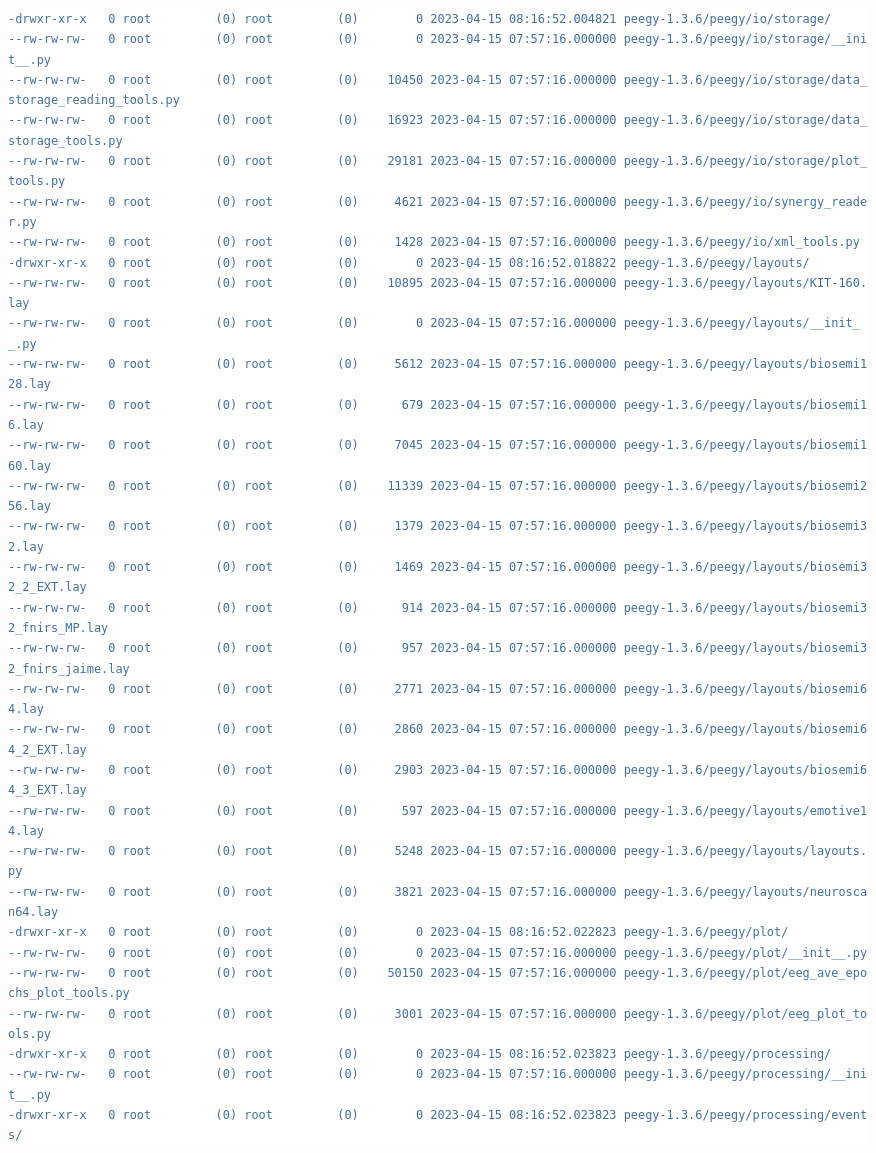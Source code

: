 ```diff
-drwxr-xr-x   0 root         (0) root         (0)        0 2023-04-15 08:16:52.004821 peegy-1.3.6/peegy/io/storage/
--rw-rw-rw-   0 root         (0) root         (0)        0 2023-04-15 07:57:16.000000 peegy-1.3.6/peegy/io/storage/__init__.py
--rw-rw-rw-   0 root         (0) root         (0)    10450 2023-04-15 07:57:16.000000 peegy-1.3.6/peegy/io/storage/data_storage_reading_tools.py
--rw-rw-rw-   0 root         (0) root         (0)    16923 2023-04-15 07:57:16.000000 peegy-1.3.6/peegy/io/storage/data_storage_tools.py
--rw-rw-rw-   0 root         (0) root         (0)    29181 2023-04-15 07:57:16.000000 peegy-1.3.6/peegy/io/storage/plot_tools.py
--rw-rw-rw-   0 root         (0) root         (0)     4621 2023-04-15 07:57:16.000000 peegy-1.3.6/peegy/io/synergy_reader.py
--rw-rw-rw-   0 root         (0) root         (0)     1428 2023-04-15 07:57:16.000000 peegy-1.3.6/peegy/io/xml_tools.py
-drwxr-xr-x   0 root         (0) root         (0)        0 2023-04-15 08:16:52.018822 peegy-1.3.6/peegy/layouts/
--rw-rw-rw-   0 root         (0) root         (0)    10895 2023-04-15 07:57:16.000000 peegy-1.3.6/peegy/layouts/KIT-160.lay
--rw-rw-rw-   0 root         (0) root         (0)        0 2023-04-15 07:57:16.000000 peegy-1.3.6/peegy/layouts/__init__.py
--rw-rw-rw-   0 root         (0) root         (0)     5612 2023-04-15 07:57:16.000000 peegy-1.3.6/peegy/layouts/biosemi128.lay
--rw-rw-rw-   0 root         (0) root         (0)      679 2023-04-15 07:57:16.000000 peegy-1.3.6/peegy/layouts/biosemi16.lay
--rw-rw-rw-   0 root         (0) root         (0)     7045 2023-04-15 07:57:16.000000 peegy-1.3.6/peegy/layouts/biosemi160.lay
--rw-rw-rw-   0 root         (0) root         (0)    11339 2023-04-15 07:57:16.000000 peegy-1.3.6/peegy/layouts/biosemi256.lay
--rw-rw-rw-   0 root         (0) root         (0)     1379 2023-04-15 07:57:16.000000 peegy-1.3.6/peegy/layouts/biosemi32.lay
--rw-rw-rw-   0 root         (0) root         (0)     1469 2023-04-15 07:57:16.000000 peegy-1.3.6/peegy/layouts/biosemi32_2_EXT.lay
--rw-rw-rw-   0 root         (0) root         (0)      914 2023-04-15 07:57:16.000000 peegy-1.3.6/peegy/layouts/biosemi32_fnirs_MP.lay
--rw-rw-rw-   0 root         (0) root         (0)      957 2023-04-15 07:57:16.000000 peegy-1.3.6/peegy/layouts/biosemi32_fnirs_jaime.lay
--rw-rw-rw-   0 root         (0) root         (0)     2771 2023-04-15 07:57:16.000000 peegy-1.3.6/peegy/layouts/biosemi64.lay
--rw-rw-rw-   0 root         (0) root         (0)     2860 2023-04-15 07:57:16.000000 peegy-1.3.6/peegy/layouts/biosemi64_2_EXT.lay
--rw-rw-rw-   0 root         (0) root         (0)     2903 2023-04-15 07:57:16.000000 peegy-1.3.6/peegy/layouts/biosemi64_3_EXT.lay
--rw-rw-rw-   0 root         (0) root         (0)      597 2023-04-15 07:57:16.000000 peegy-1.3.6/peegy/layouts/emotive14.lay
--rw-rw-rw-   0 root         (0) root         (0)     5248 2023-04-15 07:57:16.000000 peegy-1.3.6/peegy/layouts/layouts.py
--rw-rw-rw-   0 root         (0) root         (0)     3821 2023-04-15 07:57:16.000000 peegy-1.3.6/peegy/layouts/neuroscan64.lay
-drwxr-xr-x   0 root         (0) root         (0)        0 2023-04-15 08:16:52.022823 peegy-1.3.6/peegy/plot/
--rw-rw-rw-   0 root         (0) root         (0)        0 2023-04-15 07:57:16.000000 peegy-1.3.6/peegy/plot/__init__.py
--rw-rw-rw-   0 root         (0) root         (0)    50150 2023-04-15 07:57:16.000000 peegy-1.3.6/peegy/plot/eeg_ave_epochs_plot_tools.py
--rw-rw-rw-   0 root         (0) root         (0)     3001 2023-04-15 07:57:16.000000 peegy-1.3.6/peegy/plot/eeg_plot_tools.py
-drwxr-xr-x   0 root         (0) root         (0)        0 2023-04-15 08:16:52.023823 peegy-1.3.6/peegy/processing/
--rw-rw-rw-   0 root         (0) root         (0)        0 2023-04-15 07:57:16.000000 peegy-1.3.6/peegy/processing/__init__.py
-drwxr-xr-x   0 root         (0) root         (0)        0 2023-04-15 08:16:52.023823 peegy-1.3.6/peegy/processing/events/
```